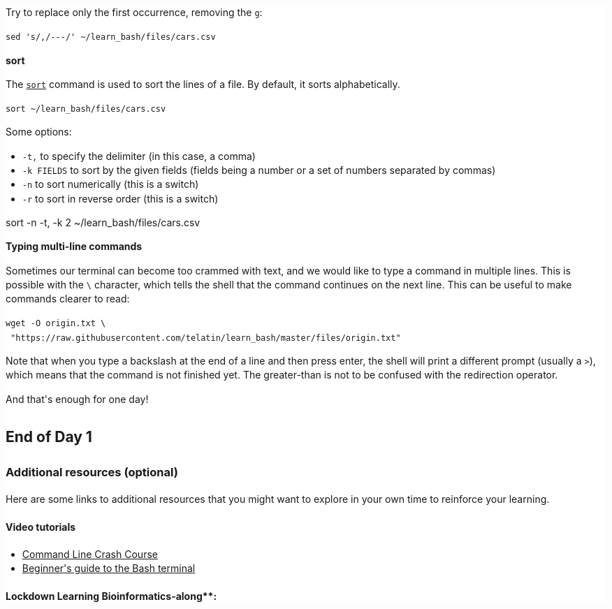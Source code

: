 Try to replace only the first occurrence, removing the `g`:

```
sed 's/,/---/' ~/learn_bash/files/cars.csv

```

**sort**


The [`sort`](https://manpages.org/sort) command is used to sort the lines of a file. By default, it sorts alphabetically.

```
sort ~/learn_bash/files/cars.csv
```

Some options:

*   `-t,` to specify the delimiter (in this case, a comma)
*   `-k FIELDS` to sort by the given fields (fields being a number or a set of numbers separated by commas)
*   `-n` to sort numerically (this is a switch)
*   `-r` to sort in reverse order (this is a switch)

sort -n -t, -k 2 ~/learn_bash/files/cars.csv

**Typing multi-line commands**

Sometimes our terminal can become too crammed with text, and we would like to type a command in multiple lines. This is possible with the `\` character, which tells the shell that the command continues on the next line. This can be useful to make commands clearer to read:

```
wget -O origin.txt \
 "https://raw.githubusercontent.com/telatin/learn_bash/master/files/origin.txt"

```

Note that when you type a backslash at the end of a line and then press enter, the shell will print a different prompt (usually a `>`), which means that the command is not finished yet. The greater-than is not to be confused with the redirection operator.

And that's enough for one day!


## End of Day 1

### Additional resources (optional)
Here are some links to additional resources that you might want to explore in your own time to reinforce your learning. 

#### Video tutorials

* [Command Line Crash Course](https://www.youtube.com/watch?v=yz7nYlnXLfE)
* [Beginner's guide to the Bash terminal](https://www.youtube.com/watch?v=oxuRxtrO2Ag)
  
#### Lockdown Learning Bioinformatics-along**:
